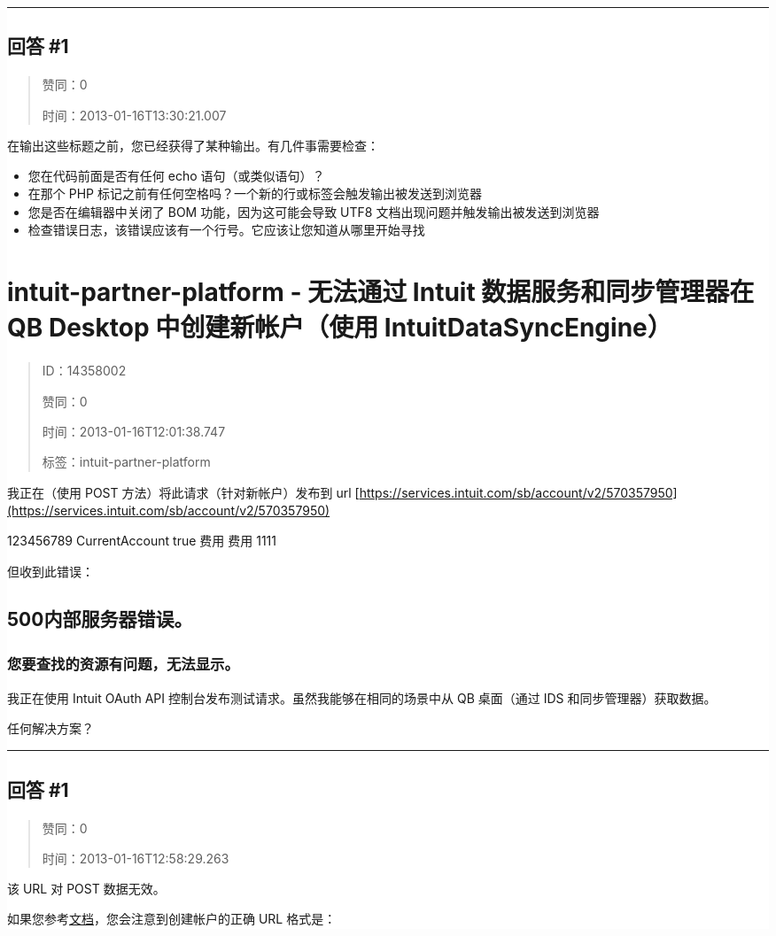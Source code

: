 * * *

## 回答 #1

> 赞同：0
> 
> 时间：2013-01-16T13:30:21.007

在输出这些标题之前，您已经获得了某种输出。有几件事需要检查：

*   您在代码前面是否有任何 echo 语句（或类似语句）？
*   在那个 PHP 标记之前有任何空格吗？一个新的行或标签会触发输出被发送到浏览器
*   您是否在编辑器中关闭了 BOM 功能，因为这可能会导致 UTF8 文档出现问题并触发输出被发送到浏览器
*   检查错误日志，该错误应该有一个行号。它应该让您知道从哪里开始寻找

# intuit-partner-platform - 无法通过 Intuit 数据服务和同步管理器在 QB Desktop 中创建新帐户（使用 IntuitDataSyncEngine）

> ID：14358002
> 
> 赞同：0
> 
> 时间：2013-01-16T12:01:38.747
> 
> 标签：intuit-partner-platform

我正在（使用 POST 方法）将此请求（针对新帐户）发布到 url [https://services.intuit.com/sb/account/v2/570357950](https://services.intuit.com/sb/account/v2/570357950)

123456789 CurrentAccount true 费用 费用 1111

但收到此错误：

## 500内部服务器错误。

### 您要查找的资源有问题，无法显示。

我正在使用 Intuit OAuth API 控制台发布测试请求。虽然我能够在相同的场景中从 QB 桌面（通过 IDS 和同步管理器）获取数据。

任何解决方案？

* * *

## 回答 #1

> 赞同：0
> 
> 时间：2013-01-16T12:58:29.263

该 URL 对 POST 数据无效。

如果您参考[文档](https://ipp.developer.intuit.com/0010_Intuit_Partner_Platform/0050_Data_Services/0500_QuickBooks_Windows/0100_Calling_Data_Services/0011_Creating_an_Object)，您会注意到创建帐户的正确 URL 格式是：
